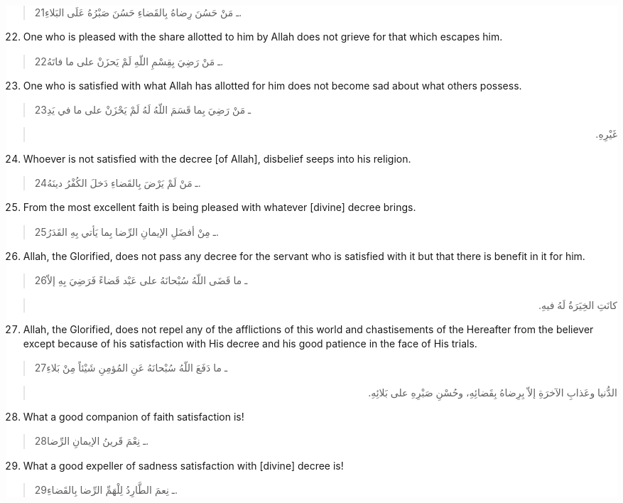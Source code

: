> 21ـ مَنْ حَسُنَ رِضاهُ بِالقَضاءِ حَسُنَ صَبْرُهُ عَلَى البَلاءِ.

22. One who is pleased with the share allotted to him by Allah does not
grieve for that which escapes him.

> 22ـ مَنْ رَضِيَ بِقِسْمِ اللّهِ لَمْ يَحزَنْ على ما فاتَهُ.

23. One who is satisfied with what Allah has allotted for him does not
become sad about what others possess.

> 23ـ مَنْ رَضِيَ بِما قَسَمَ اللّهُ لَهُ لَمْ يَحْزَنْ على ما في يَدِ
<blockquote dir="rtl">
  <p>
غَيْرِهِ.
  </p>
</blockquote>

24. Whoever is not satisfied with the decree [of Allah], disbelief seeps
into his religion.

> 24ـ مَنْ لَمْ يَرْضَ بِالقَضاءِ دَخلَ الكُفْرُ دينَهُ.

25. From the most excellent faith is being pleased with whatever
[divine] decree brings.

> 25ـ مِنْ أفضَلِ الإيمانِ الرِّضا بِما يَأتي بِهِ القَدَرُ.

26. Allah, the Glorified, does not pass any decree for the servant who
is satisfied with it but that there is benefit in it for him.

> 26ـ ما قَضَى اللّهُ سُبْحانَهُ على عَبْد قَضاءً فَرَضِيَ بِهِ إلاّ
<blockquote dir="rtl">
  <p>
كانَتِ الخِيَرَةُ لَهُ فيهِ.
  </p>
</blockquote>

27. Allah, the Glorified, does not repel any of the afflictions of this
world and chastisements of the Hereafter from the believer except
because of his satisfaction with His decree and his good patience in the
face of His trials.

> 27ـ ما دَفَعَ اللّهُ سُبْحانَهُ عَنِ المُؤمِنِ شَيْئاً مِنْ بَلاءِ
<blockquote dir="rtl">
  <p>
الدُّنيا وعَذابِ الآخرَةِ إلاّ بِرِضاهُ بِقَضائِهِ، وحُسْنِ صَبْرِهِ
على بَلائِهِ.
  </p>
</blockquote>

28. What a good companion of faith satisfaction is!

> 28ـ نِعْمَ قَرينُ الإيمانِ الرِّضا.

29. What a good expeller of sadness satisfaction with [divine] decree
is!

> 29ـ نِعمَ الطَّارِدُ لِلْهَمِّ الرِّضا بِالقَضاءِ.
